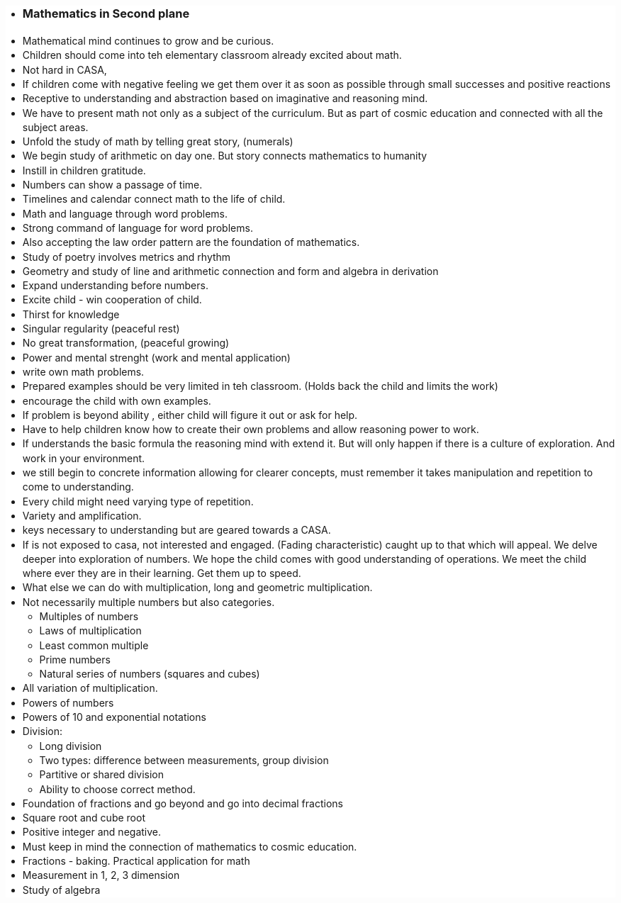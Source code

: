 - ### Mathematics in Second plane
- Mathematical mind continues to grow and be curious.
- Children should come into teh elementary classroom already excited about math.
- Not hard in CASA, 
- If children come with negative feeling we get them over it as soon as possible through small successes and positive reactions
- Receptive to understanding and abstraction based on imaginative and reasoning mind. 
- We have to present math not only as a subject of the curriculum. But as part of cosmic education and connected with all the subject areas. 
- Unfold the study of math by telling great story, (numerals)
- We begin study of arithmetic on day one. But story connects mathematics to humanity
- Instill in children gratitude. 
- Numbers can show a passage of time.
- Timelines and calendar connect math to the life of child.
- Math and language through word problems.
- Strong command of language for word problems. 
- Also accepting the law order pattern are the foundation of mathematics. 
- Study of poetry involves metrics and rhythm
- Geometry and study of line and arithmetic connection and form and algebra in derivation
- Expand understanding before numbers.
- Excite child - win cooperation of child.
- Thirst for knowledge
- Singular regularity (peaceful rest)
- No great transformation, (peaceful growing)
- Power and mental strenght (work and mental application)
- write own math problems.
- Prepared examples should be very limited in teh classroom. (Holds back the child and limits the work)
- encourage the child with own examples.
- If problem is beyond ability , either child will figure it out or ask for help.
- Have to help children know how to create their own problems and allow reasoning power to work.
- If understands the basic formula the reasoning mind with extend it. But will only happen if there is a culture of exploration. And work in your environment.
- we still begin to concrete information allowing for clearer concepts, must remember it takes manipulation and repetition to come to understanding.
- Every child might need varying type of repetition.
- Variety and amplification.
- keys necessary to understanding but are geared towards a CASA. 
- If is not exposed to casa, not interested and engaged. (Fading characteristic) caught up to that which will appeal. We delve deeper into exploration of numbers. We hope the child comes with good understanding of operations. We meet the child where ever they are in their learning. Get them up to speed. 
- What else we can do with multiplication, long and geometric multiplication.
- Not necessarily multiple numbers but also categories.
	- Multiples of numbers
	- Laws of multiplication
	- Least common multiple
	- Prime numbers
	- Natural series of numbers (squares and cubes)
- All variation of multiplication.
- Powers of numbers
- Powers of 10 and exponential notations
- Division:
	- Long division
	- Two types: difference between measurements, group division 
	- Partitive or shared division
	- Ability to choose correct method.
- Foundation of fractions and go beyond and go into decimal fractions
- Square root and cube root
- Positive integer and negative.
- Must keep in mind the connection of mathematics to cosmic education.
- Fractions - baking. Practical application for math
- Measurement in 1, 2, 3 dimension
- Study of algebra